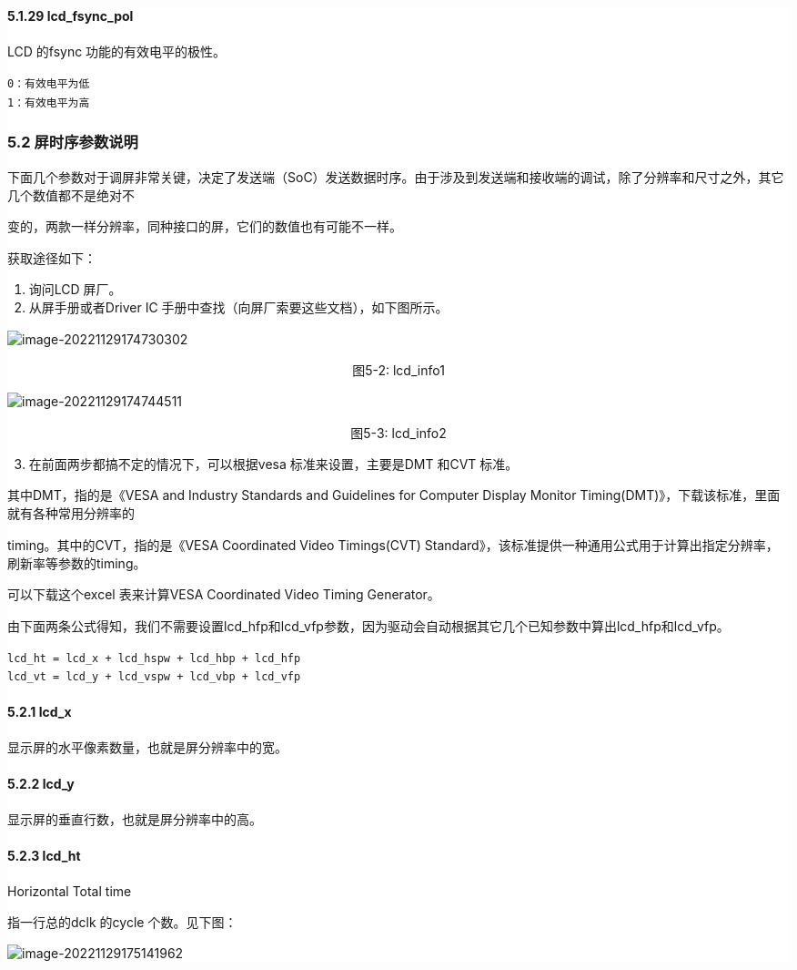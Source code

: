 #### 5.1.29 lcd_fsync_pol

LCD 的fsync 功能的有效电平的极性。

```
0：有效电平为低
1：有效电平为高
```

### 5.2 屏时序参数说明

下面几个参数对于调屏非常关键，决定了发送端（SoC）发送数据时序。由于涉及到发送端和接收端的调试，除了分辨率和尺寸之外，其它几个数值都不是绝对不

变的，两款一样分辨率，同种接口的屏，它们的数值也有可能不一样。

获取途径如下：

1. 询问LCD 屏厂。
2. 从屏手册或者Driver IC 手册中查找（向屏厂索要这些文档），如下图所示。

![image-20221129174730302](${media}/image-20221129174730302.png)

<center>图5-2: lcd_info1</center>

![image-20221129174744511](${media}/image-20221129174744511.png)

<center>图5-3: lcd_info2</center>

3. 在前面两步都搞不定的情况下，可以根据vesa 标准来设置，主要是DMT 和CVT 标准。

其中DMT，指的是《VESA and Industry Standards and Guidelines for Computer Display Monitor Timing(DMT)》，下载该标准，里面就有各种常用分辨率的

timing。其中的CVT，指的是《VESA Coordinated Video Timings(CVT) Standard》，该标准提供一种通用公式用于计算出指定分辨率，刷新率等参数的timing。

可以下载这个excel 表来计算VESA Coordinated Video Timing Generator。

由下面两条公式得知，我们不需要设置lcd_hfp和lcd_vfp参数，因为驱动会自动根据其它几个已知参数中算出lcd_hfp和lcd_vfp。

```
lcd_ht = lcd_x + lcd_hspw + lcd_hbp + lcd_hfp
lcd_vt = lcd_y + lcd_vspw + lcd_vbp + lcd_vfp
```

#### 5.2.1 lcd_x

显示屏的水平像素数量，也就是屏分辨率中的宽。

#### 5.2.2 lcd_y

显示屏的垂直行数，也就是屏分辨率中的高。

#### 5.2.3 lcd_ht

Horizontal Total time

指一行总的dclk 的cycle 个数。见下图：

![image-20221129175141962](${media}/image-20221129175141962.png)
